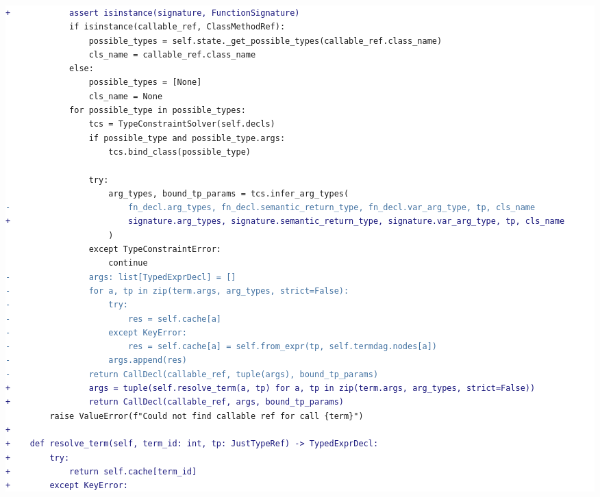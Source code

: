 ```diff
+            assert isinstance(signature, FunctionSignature)
             if isinstance(callable_ref, ClassMethodRef):
                 possible_types = self.state._get_possible_types(callable_ref.class_name)
                 cls_name = callable_ref.class_name
             else:
                 possible_types = [None]
                 cls_name = None
             for possible_type in possible_types:
                 tcs = TypeConstraintSolver(self.decls)
                 if possible_type and possible_type.args:
                     tcs.bind_class(possible_type)
 
                 try:
                     arg_types, bound_tp_params = tcs.infer_arg_types(
-                        fn_decl.arg_types, fn_decl.semantic_return_type, fn_decl.var_arg_type, tp, cls_name
+                        signature.arg_types, signature.semantic_return_type, signature.var_arg_type, tp, cls_name
                     )
                 except TypeConstraintError:
                     continue
-                args: list[TypedExprDecl] = []
-                for a, tp in zip(term.args, arg_types, strict=False):
-                    try:
-                        res = self.cache[a]
-                    except KeyError:
-                        res = self.cache[a] = self.from_expr(tp, self.termdag.nodes[a])
-                    args.append(res)
-                return CallDecl(callable_ref, tuple(args), bound_tp_params)
+                args = tuple(self.resolve_term(a, tp) for a, tp in zip(term.args, arg_types, strict=False))
+                return CallDecl(callable_ref, args, bound_tp_params)
         raise ValueError(f"Could not find callable ref for call {term}")
+
+    def resolve_term(self, term_id: int, tp: JustTypeRef) -> TypedExprDecl:
+        try:
+            return self.cache[term_id]
+        except KeyError:
